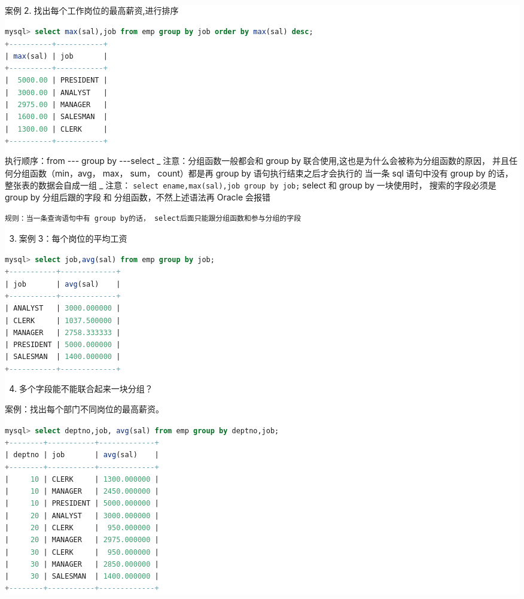 

案例 2. 找出每个工作岗位的最高薪资,进行排序

```sql
mysql> select max(sal),job from emp group by job order by max(sal) desc;
+----------+-----------+
| max(sal) | job       |
+----------+-----------+
|  5000.00 | PRESIDENT |
|  3000.00 | ANALYST   |
|  2975.00 | MANAGER   |
|  1600.00 | SALESMAN  |
|  1300.00 | CLERK     |
+----------+-----------+
```

执行顺序：from --- group by ---select
_
注意：分组函数一般都会和 group by 联合使用,这也是为什么会被称为分组函数的原因，
并且任何分组函数（min，avg， max， sum， count）都是再 group by 语句执行结束之后才会执行的
当一条 sql 语句中没有 group by 的话， 整张表的数据会自成一组
_
注意：
`select ename,max(sal),job group by job;`
select 和 group by 一块使用时， 搜索的字段必须是 group by 分组后跟的字段 和 分组函数，不然上述语法再 Oracle 会报错

`规则：当一条查询语句中有 group by的话， select后面只能跟分组函数和参与分组的字段`

3. 案例 3：每个岗位的平均工资

```sql
mysql> select job,avg(sal) from emp group by job;
+-----------+-------------+
| job       | avg(sal)    |
+-----------+-------------+
| ANALYST   | 3000.000000 |
| CLERK     | 1037.500000 |
| MANAGER   | 2758.333333 |
| PRESIDENT | 5000.000000 |
| SALESMAN  | 1400.000000 |
+-----------+-------------+
```

4. 多个字段能不能联合起来一块分组？

案例：找出每个部门不同岗位的最高薪资。

```sql
mysql> select deptno,job, avg(sal) from emp group by deptno,job;
+--------+-----------+-------------+
| deptno | job       | avg(sal)    |
+--------+-----------+-------------+
|     10 | CLERK     | 1300.000000 |
|     10 | MANAGER   | 2450.000000 |
|     10 | PRESIDENT | 5000.000000 |
|     20 | ANALYST   | 3000.000000 |
|     20 | CLERK     |  950.000000 |
|     20 | MANAGER   | 2975.000000 |
|     30 | CLERK     |  950.000000 |
|     30 | MANAGER   | 2850.000000 |
|     30 | SALESMAN  | 1400.000000 |
+--------+-----------+-------------+
```
